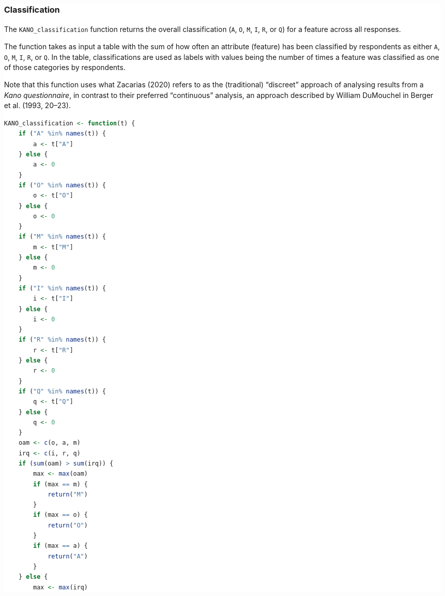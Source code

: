 ``` r
```

### Classification

The `KANO_classification` function returns the overall classification
(`A`, `O`, `M`, `I`, `R`, or `Q`) for a feature across all responses.

The function takes as input a table with the sum of how often an
attribute (feature) has been classified by respondents as either `A`,
`O`, `M`, `I`, `R`, or `Q`. In the table, classifications are used as
labels with values being the number of times a feature was classified as
one of those categories by respondents.

Note that this function uses what Zacarias (2020) refers to as the
(traditional) “discreet” approach of analysing results from a *Kano
questionnaire*, in contrast to their preferred “continuous” analysis, an
approach described by William DuMouchel in Berger et al. (1993, 20–23).

``` r
KANO_classification <- function(t) {
    if ("A" %in% names(t)) {
        a <- t["A"]
    } else {
        a <- 0
    }
    if ("O" %in% names(t)) {
        o <- t["O"]        
    } else {
        o <- 0
    }
    if ("M" %in% names(t)) {
        m <- t["M"]        
    } else {
        m <- 0
    }
    if ("I" %in% names(t)) {
        i <- t["I"]        
    } else {
        i <- 0
    }
    if ("R" %in% names(t)) {
        r <- t["R"]        
    } else {
        r <- 0
    }
    if ("Q" %in% names(t)) {
        q <- t["Q"]        
    } else {
        q <- 0
    }
    oam <- c(o, a, m)
    irq <- c(i, r, q)
    if (sum(oam) > sum(irq)) {
        max <- max(oam)
        if (max == m) {
            return("M")
        }
        if (max == o) {
            return("O")
        }
        if (max == a) {
            return("A")
        }
    } else {
        max <- max(irq)
```

[^1]: One of the most accessible introductions to the Kano model is
[^2]: Following Nilsson‐Witell and Fundin (2005, 157), the typical
[^3]: In addition to these questions pairs, it is common to also ask
